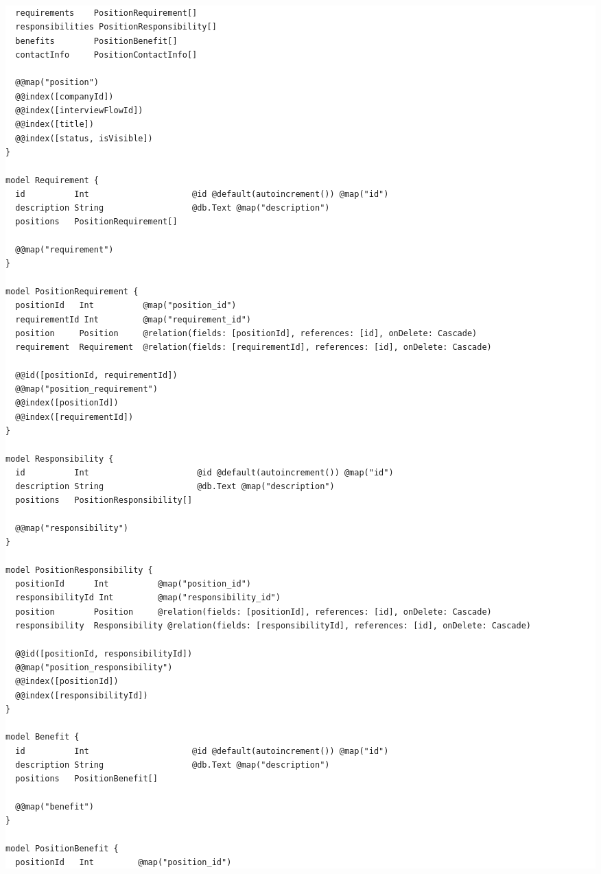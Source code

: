 ```
  requirements    PositionRequirement[]
  responsibilities PositionResponsibility[]
  benefits        PositionBenefit[]
  contactInfo     PositionContactInfo[]

  @@map("position")
  @@index([companyId])
  @@index([interviewFlowId])
  @@index([title])
  @@index([status, isVisible])
}

model Requirement {
  id          Int                     @id @default(autoincrement()) @map("id")
  description String                  @db.Text @map("description")
  positions   PositionRequirement[]

  @@map("requirement")
}

model PositionRequirement {
  positionId   Int          @map("position_id")
  requirementId Int         @map("requirement_id")
  position     Position     @relation(fields: [positionId], references: [id], onDelete: Cascade)
  requirement  Requirement  @relation(fields: [requirementId], references: [id], onDelete: Cascade)

  @@id([positionId, requirementId])
  @@map("position_requirement")
  @@index([positionId])
  @@index([requirementId])
}

model Responsibility {
  id          Int                      @id @default(autoincrement()) @map("id")
  description String                   @db.Text @map("description")
  positions   PositionResponsibility[]

  @@map("responsibility")
}

model PositionResponsibility {
  positionId      Int          @map("position_id")
  responsibilityId Int         @map("responsibility_id")
  position        Position     @relation(fields: [positionId], references: [id], onDelete: Cascade)
  responsibility  Responsibility @relation(fields: [responsibilityId], references: [id], onDelete: Cascade)

  @@id([positionId, responsibilityId])
  @@map("position_responsibility")
  @@index([positionId])
  @@index([responsibilityId])
}

model Benefit {
  id          Int                     @id @default(autoincrement()) @map("id")
  description String                  @db.Text @map("description")
  positions   PositionBenefit[]

  @@map("benefit")
}

model PositionBenefit {
  positionId   Int         @map("position_id")
```